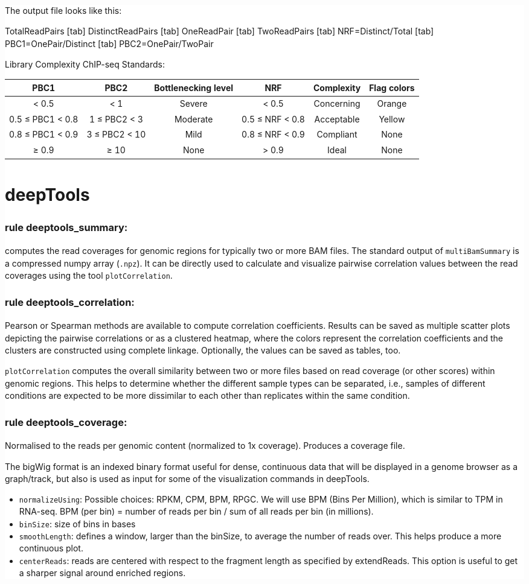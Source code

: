 The output file looks like this:

TotalReadPairs [tab] DistinctReadPairs [tab] OneReadPair [tab] TwoReadPairs [tab] NRF=Distinct/Total [tab] PBC1=OnePair/Distinct [tab] PBC2=OnePair/TwoPair

Library Complexity ChIP-seq Standards:

| PBC1 | PBC2 | Bottlenecking level | NRF | Complexity | Flag colors |
|:-:|:-:|:-:|:-:|:-:|:-:|
| < 0.5 | < 1 | Severe | < 0.5 | Concerning | Orange |
| 0.5 ≤ PBC1 < 0.8 | 1 ≤ PBC2 < 3 | Moderate | 0.5 ≤ NRF < 0.8 | Acceptable | Yellow |
| 0.8 ≤ PBC1 < 0.9 | 3 ≤ PBC2 < 10 | Mild | 0.8 ≤ NRF < 0.9 | Compliant | None |
| ≥ 0.9 | ≥ 10 | None | > 0.9 | Ideal | None |

#  deepTools

### rule deeptools_summary:

computes the read coverages for genomic regions for typically two or more BAM files. The standard output of `multiBamSummary` is a compressed numpy array (`.npz`). It can be directly used to calculate and visualize pairwise correlation values between the read coverages using the tool `plotCorrelation`.

### rule deeptools_correlation:

Pearson or Spearman methods are available to compute correlation coefficients. Results can be saved as multiple scatter plots depicting the pairwise correlations or as a clustered heatmap, where the colors represent the correlation coefficients and the clusters are constructed using complete linkage. Optionally, the values can be saved as tables, too.

`plotCorrelation` computes the overall similarity between two or more files based on read coverage (or other scores) within genomic regions.
This helps to determine whether the different sample types can be separated, i.e., samples of different conditions are expected to be more dissimilar to each other than replicates within the same condition.

### rule deeptools_coverage:

Normalised to the reads per genomic content (normalized to 1x coverage). Produces a coverage file.

The bigWig format is an indexed binary format useful for dense, continuous data that will be displayed in a genome browser as a graph/track, but also is used as input for some of the visualization commands in deepTools.

- `normalizeUsing`: Possible choices: RPKM, CPM, BPM, RPGC. We will use BPM (Bins Per Million), which is similar to TPM in RNA-seq. BPM (per bin) = number of reads per bin / sum of all reads per bin (in millions).
- `binSize`: size of bins in bases
- `smoothLength`: defines a window, larger than the binSize, to average the number of reads over. This helps produce a more continuous plot.
- `centerReads`: reads are centered with respect to the fragment length as specified by extendReads. This option is useful to get a sharper signal around enriched regions.
